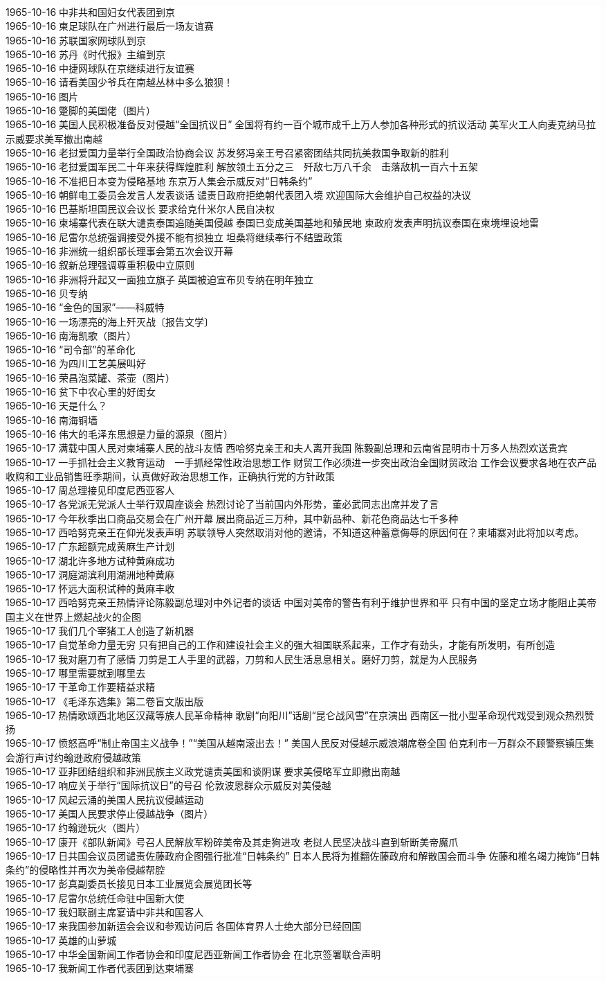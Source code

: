 1965-10-16 中非共和国妇女代表团到京  
1965-10-16 柬足球队在广州进行最后一场友谊赛  
1965-10-16 苏联国家网球队到京  
1965-10-16 苏丹《时代报》主编到京  
1965-10-16 中捷网球队在京继续进行友谊赛  
1965-10-16 请看美国少爷兵在南越丛林中多么狼狈！  
1965-10-16 图片  
1965-10-16 蹩脚的美国佬（图片）  
1965-10-16 美国人民积极准备反对侵越“全国抗议日”  全国将有约一百个城市成千上万人参加各种形式的抗议活动  美军火工人向麦克纳马拉示威要求美军撤出南越  
1965-10-16 老挝爱国力量举行全国政治协商会议  苏发努冯亲王号召紧密团结共同抗美救国争取新的胜利  
1965-10-16 老挝爱国军民二十年来获得辉煌胜利  解放领土五分之三　歼敌七万八千余　击落敌机一百六十五架  
1965-10-16 不准把日本变为侵略基地  东京万人集会示威反对“日韩条约”  
1965-10-16 朝鲜电工委员会发言人发表谈话  谴责日政府拒绝朝代表团入境  欢迎国际大会维护自己权益的决议  
1965-10-16 巴基斯坦国民议会议长  要求给克什米尔人民自决权  
1965-10-16 柬埔寨代表在联大谴责泰国追随美国侵越  泰国已变成美国基地和殖民地  柬政府发表声明抗议泰国在柬境埋设地雷  
1965-10-16 尼雷尔总统强调接受外援不能有损独立  坦桑将继续奉行不结盟政策  
1965-10-16 非洲统一组织部长理事会第五次会议开幕  
1965-10-16 叙新总理强调尊重积极中立原则  
1965-10-16 非洲将升起又一面独立旗子  英国被迫宣布贝专纳在明年独立  
1965-10-16 贝专纳  
1965-10-16 “金色的国家”——科威特  
1965-10-16 一场漂亮的海上歼灭战〔报告文学〕  
1965-10-16 南海凯歌（图片）  
1965-10-16 “司令部”的革命化  
1965-10-16 为四川工艺美展叫好  
1965-10-16 荣昌泡菜罐、茶壶（图片）  
1965-10-16 贫下中农心里的好闺女  
1965-10-16 天是什么？  
1965-10-16 南海铜墙  
1965-10-16 伟大的毛泽东思想是力量的源泉（图片）  
1965-10-17 满载中国人民对柬埔寨人民的战斗友情  西哈努克亲王和夫人离开我国  陈毅副总理和云南省昆明市十万多人热烈欢送贵宾  
1965-10-17 一手抓社会主义教育运动　一手抓经常性政治思想工作  财贸工作必须进一步突出政治全国财贸政治  工作会议要求各地在农产品收购和工业品销售旺季期间，认真做好政治思想工作，正确执行党的方针政策  
1965-10-17 周总理接见印度尼西亚客人  
1965-10-17 各党派无党派人士举行双周座谈会  热烈讨论了当前国内外形势，董必武同志出席并发了言  
1965-10-17 今年秋季出口商品交易会在广州开幕  展出商品近三万种，其中新品种、新花色商品达七千多种  
1965-10-17 西哈努克亲王在仰光发表声明  苏联领导人突然取消对他的邀请，不知道这种蓄意侮辱的原因何在？柬埔寨对此将加以考虑。  
1965-10-17 广东超额完成黄麻生产计划  
1965-10-17 湖北许多地方试种黄麻成功  
1965-10-17 洞庭湖滨利用湖洲地种黄麻  
1965-10-17 怀远大面积试种的黄麻丰收  
1965-10-17 西哈努克亲王热情评论陈毅副总理对中外记者的谈话  中国对美帝的警告有利于维护世界和平  只有中国的坚定立场才能阻止美帝国主义在世界上燃起战火的企图  
1965-10-17 我们几个宰猪工人创造了新机器  
1965-10-17 自觉革命力量无穷  只有把自己的工作和建设社会主义的强大祖国联系起来，工作才有劲头，才能有所发明，有所创造  
1965-10-17 我对磨刀有了感情  刀剪是工人手里的武器，刀剪和人民生活息息相关。磨好刀剪，就是为人民服务  
1965-10-17 哪里需要就到哪里去  
1965-10-17 干革命工作要精益求精  
1965-10-17 《毛泽东选集》第二卷盲文版出版  
1965-10-17 热情歌颂西北地区汉藏等族人民革命精神  歌剧“向阳川”话剧“昆仑战风雪”在京演出  西南区一批小型革命现代戏受到观众热烈赞扬  
1965-10-17 愤怒高呼“制止帝国主义战争！”“美国从越南滚出去！”  美国人民反对侵越示威浪潮席卷全国  伯克利市一万群众不顾警察镇压集会游行声讨约翰逊政府侵越政策  
1965-10-17 亚非团结组织和非洲民族主义政党谴责美国和谈阴谋  要求美侵略军立即撤出南越  
1965-10-17 响应关于举行“国际抗议日”的号召  伦敦波恩群众示威反对美侵越  
1965-10-17 风起云涌的美国人民抗议侵越运动  
1965-10-17 美国人民要求停止侵越战争（图片）  
1965-10-17 约翰逊玩火（图片）  
1965-10-17 康开《部队新闻》号召人民解放军粉碎美帝及其走狗进攻  老挝人民坚决战斗直到斩断美帝魔爪  
1965-10-17 日共国会议员团谴责佐藤政府企图强行批准“日韩条约”  日本人民将为推翻佐藤政府和解散国会而斗争  佐藤和椎名竭力掩饰“日韩条约”的侵略性并再次为美帝侵越帮腔  
1965-10-17 彭真副委员长接见日本工业展览会展览团长等  
1965-10-17 尼雷尔总统任命驻中国新大使  
1965-10-17 我妇联副主席宴请中非共和国客人  
1965-10-17 来我国参加新运会会议和参观访问后  各国体育界人士绝大部分已经回国  
1965-10-17 英雄的山萝城  
1965-10-17 中华全国新闻工作者协会和印度尼西亚新闻工作者协会  在北京签署联合声明  
1965-10-17 我新闻工作者代表团到达柬埔寨  